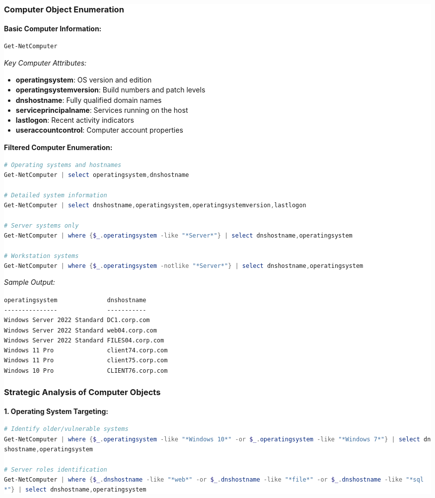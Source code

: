 ### Computer Object Enumeration

**Basic Computer Information:**
```powershell
Get-NetComputer
```

*Key Computer Attributes:*
- **operatingsystem**: OS version and edition
- **operatingsystemversion**: Build numbers and patch levels
- **dnshostname**: Fully qualified domain names
- **serviceprincipalname**: Services running on the host
- **lastlogon**: Recent activity indicators
- **useraccountcontrol**: Computer account properties

**Filtered Computer Enumeration:**
```powershell
# Operating systems and hostnames
Get-NetComputer | select operatingsystem,dnshostname

# Detailed system information
Get-NetComputer | select dnshostname,operatingsystem,operatingsystemversion,lastlogon

# Server systems only
Get-NetComputer | where {$_.operatingsystem -like "*Server*"} | select dnshostname,operatingsystem

# Workstation systems
Get-NetComputer | where {$_.operatingsystem -notlike "*Server*"} | select dnshostname,operatingsystem
```

*Sample Output:*
```
operatingsystem              dnshostname
---------------              -----------
Windows Server 2022 Standard DC1.corp.com
Windows Server 2022 Standard web04.corp.com
Windows Server 2022 Standard FILES04.corp.com
Windows 11 Pro               client74.corp.com
Windows 11 Pro               client75.corp.com
Windows 10 Pro               CLIENT76.corp.com
```

### Strategic Analysis of Computer Objects

**1. Operating System Targeting:**
```powershell
# Identify older/vulnerable systems
Get-NetComputer | where {$_.operatingsystem -like "*Windows 10*" -or $_.operatingsystem -like "*Windows 7*"} | select dnshostname,operatingsystem

# Server roles identification
Get-NetComputer | where {$_.dnshostname -like "*web*" -or $_.dnshostname -like "*file*" -or $_.dnshostname -like "*sql*"} | select dnshostname,operatingsystem
```
